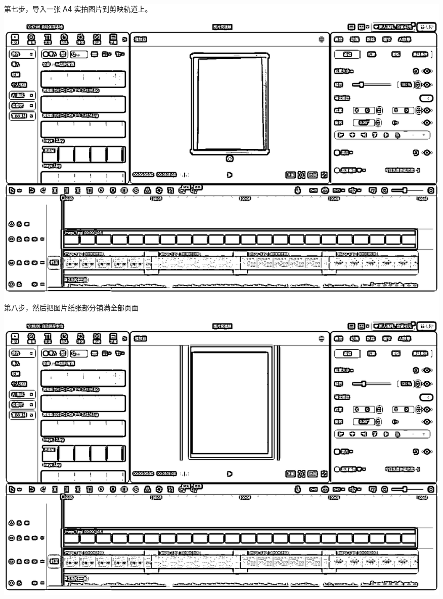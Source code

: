第七步，导入一张 A4 实拍图片到剪映轨道上。

![](img/0e4ed4ae656adc4f05b54637941cdcb1.png)

第八步，然后把图片纸张部分铺满全部页面

![](img/33c4129df13fff9d7ca00840db188038.png)
